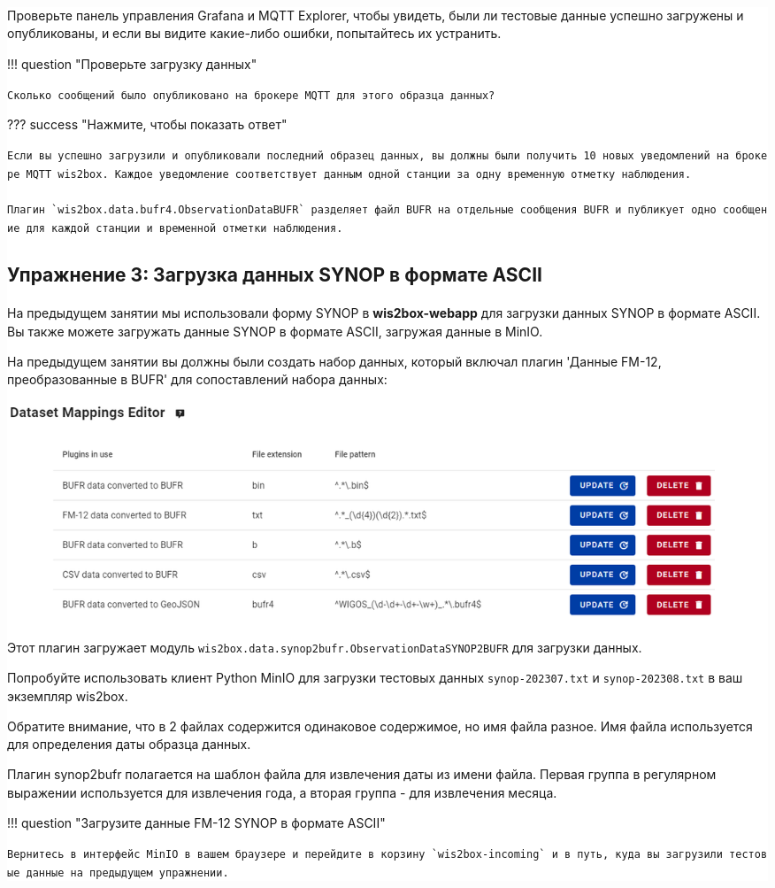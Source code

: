 Проверьте панель управления Grafana и MQTT Explorer, чтобы увидеть, были ли тестовые данные успешно загружены и опубликованы, и если вы видите какие-либо ошибки, попытайтесь их устранить.

!!! question "Проверьте загрузку данных"

    Сколько сообщений было опубликовано на брокере MQTT для этого образца данных?

??? success "Нажмите, чтобы показать ответ"

    Если вы успешно загрузили и опубликовали последний образец данных, вы должны были получить 10 новых уведомлений на брокере MQTT wis2box. Каждое уведомление соответствует данным одной станции за одну временную отметку наблюдения.

    Плагин `wis2box.data.bufr4.ObservationDataBUFR` разделяет файл BUFR на отдельные сообщения BUFR и публикует одно сообщение для каждой станции и временной отметки наблюдения.

## Упражнение 3: Загрузка данных SYNOP в формате ASCII

На предыдущем занятии мы использовали форму SYNOP в **wis2box-webapp** для загрузки данных SYNOP в формате ASCII. Вы также можете загружать данные SYNOP в формате ASCII, загружая данные в MinIO.

На предыдущем занятии вы должны были создать набор данных, который включал плагин 'Данные FM-12, преобразованные в BUFR' для сопоставлений набора данных:

<img alt="сопоставления набора данных" src="/../assets/img/wis2box-data-mappings.png" width="800">

Этот плагин загружает модуль `wis2box.data.synop2bufr.ObservationDataSYNOP2BUFR` для загрузки данных.

Попробуйте использовать клиент Python MinIO для загрузки тестовых данных `synop-202307.txt` и `synop-202308.txt` в ваш экземпляр wis2box.

Обратите внимание, что в 2 файлах содержится одинаковое содержимое, но имя файла разное. Имя файла используется для определения даты образца данных.

Плагин synop2bufr полагается на шаблон файла для извлечения даты из имени файла. Первая группа в регулярном выражении используется для извлечения года, а вторая группа - для извлечения месяца.

!!! question "Загрузите данные FM-12 SYNOP в формате ASCII"

    Вернитесь в интерфейс MinIO в вашем браузере и перейдите в корзину `wis2box-incoming` и в путь, куда вы загрузили тестовые данные на предыдущем упражнении.
    